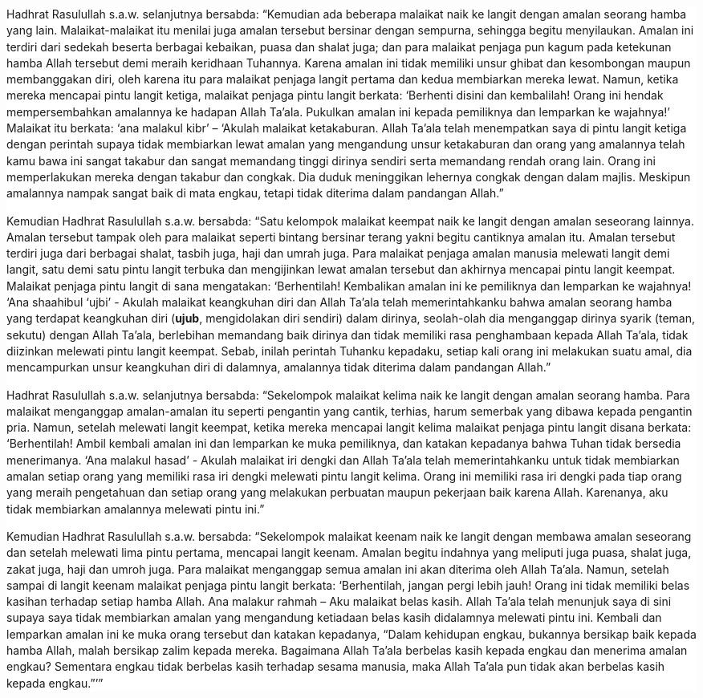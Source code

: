 Hadhrat Rasulullah s.a.w. selanjutnya bersabda: “Kemudian ada beberapa malaikat naik ke langit dengan amalan seorang hamba yang lain. Malaikat-malaikat itu menilai juga amalan tersebut bersinar dengan sempurna, sehingga begitu menyilaukan. Amalan ini terdiri dari sedekah beserta berbagai kebaikan, puasa dan shalat juga; dan para malaikat penjaga pun kagum pada ketekunan hamba Allah tersebut demi meraih keridhaan Tuhannya. Karena amalan ini tidak memiliki unsur ghibat dan kesombongan maupun membanggakan diri, oleh karena itu para malaikat penjaga langit pertama dan kedua membiarkan mereka lewat. Namun, ketika mereka mencapai pintu langit ketiga, malaikat penjaga pintu langit berkata: ‘Berhenti disini dan kembalilah! Orang ini hendak mempersembahkan amalannya ke hadapan Allah Ta’ala. Pukulkan amalan ini kepada pemiliknya dan lemparkan ke wajahnya!’ Malaikat itu berkata: ‘ana malakul kibr’ – ‘Akulah malaikat ketakaburan. Allah Ta’ala telah menempatkan saya di pintu langit ketiga dengan perintah supaya tidak membiarkan lewat amalan yang mengandung unsur ketakaburan dan orang yang amalannya telah kamu bawa ini sangat takabur dan sangat memandang tinggi dirinya sendiri serta memandang rendah orang lain. Orang ini memperlakukan mereka dengan takabur dan congkak. Dia duduk meninggikan lehernya congkak dengan dalam majlis. Meskipun amalannya nampak sangat baik di mata engkau, tetapi tidak diterima dalam pandangan Allah.”

Kemudian Hadhrat Rasulullah s.a.w. bersabda: “Satu kelompok malaikat keempat naik ke langit dengan amalan seseorang lainnya. Amalan tersebut tampak oleh para malaikat seperti bintang bersinar terang yakni begitu cantiknya amalan itu. Amalan tersebut terdiri juga dari berbagai shalat, tasbih juga, haji dan umrah juga. Para malaikat penjaga amalan manusia melewati langit demi langit, satu demi satu pintu langit terbuka dan mengijinkan lewat amalan tersebut dan akhirnya mencapai pintu langit keempat. Malaikat penjaga pintu langit di sana mengatakan: ‘Berhentilah! Kembalikan amalan ini ke pemiliknya dan lemparkan ke wajahnya! ‘Ana shaahibul ‘ujbi’ - Akulah malaikat keangkuhan diri dan Allah Ta’ala telah memerintahkanku bahwa amalan seorang hamba yang terdapat keangkuhan diri (**ujub**, mengidolakan diri sendiri) dalam dirinya, seolah-olah dia menganggap dirinya syarik (teman, sekutu) dengan Allah Ta’ala, berlebihan memandang baik dirinya dan tidak memiliki rasa penghambaan kepada Allah Ta’ala, tidak diizinkan melewati pintu langit keempat. Sebab, inilah perintah Tuhanku kepadaku, setiap kali orang ini melakukan suatu amal, dia mencampurkan unsur keangkuhan diri di dalamnya, amalannya tidak diterima dalam pandangan Allah.”

Hadhrat Rasulullah s.a.w. selanjutnya bersabda: “Sekelompok malaikat kelima naik ke langit dengan amalan seorang hamba. Para malaikat menganggap amalan-amalan itu seperti pengantin yang cantik, terhias, harum semerbak yang dibawa kepada pengantin pria. Namun, setelah melewati langit keempat, ketika mereka mencapai langit kelima malaikat penjaga pintu langit disana berkata: ‘Berhentilah! Ambil kembali amalan ini dan lemparkan ke muka pemiliknya, dan katakan kepadanya bahwa Tuhan tidak bersedia menerimanya. ‘Ana malakul hasad’ - Akulah malaikat iri dengki dan Allah Ta’ala telah memerintahkanku untuk tidak membiarkan amalan setiap orang yang memiliki rasa iri dengki melewati pintu langit kelima. Orang ini memiliki rasa iri dengki pada tiap orang yang meraih pengetahuan dan setiap orang yang melakukan perbuatan maupun pekerjaan baik karena Allah. Karenanya, aku tidak membiarkan amalannya melewati pintu ini.”

Kemudian Hadhrat Rasulullah s.a.w. bersabda: “Sekelompok malaikat keenam naik ke langit dengan membawa amalan seseorang dan setelah melewati lima pintu pertama, mencapai langit keenam. Amalan begitu indahnya yang meliputi juga puasa, shalat juga, zakat juga, haji dan umroh juga. Para malaikat menganggap semua amalan ini akan diterima oleh Allah Ta’ala. Namun, setelah sampai di langit keenam malaikat penjaga pintu langit berkata: ‘Berhentilah, jangan pergi lebih jauh! Orang ini tidak memiliki belas kasihan terhadap setiap hamba Allah. Ana malakur rahmah – Aku malaikat belas kasih. Allah Ta’ala telah menunjuk saya di sini supaya saya tidak membiarkan amalan yang mengandung ketiadaan belas kasih didalamnya melewati pintu ini. Kembali dan lemparkan amalan ini ke muka orang tersebut dan katakan kepadanya, “Dalam kehidupan engkau, bukannya bersikap baik kepada hamba Allah, malah bersikap zalim kepada mereka. Bagaimana Allah Ta’ala berbelas kasih kepada engkau dan menerima amalan engkau? Sementara engkau tidak berbelas kasih terhadap sesama manusia, maka Allah Ta’ala pun tidak akan berbelas kasih kepada engkau.”’”
